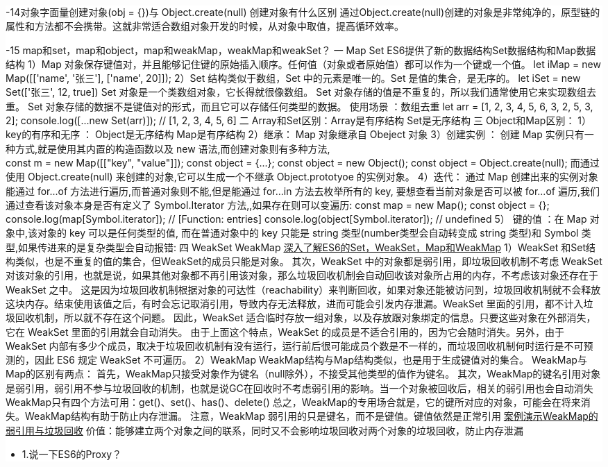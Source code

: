 -14对象字面量创建对象(obj = {})与 Object.create(null) 创建对象有什么区别
通过Object.create(null)创建的对象是非常纯净的，原型链的属性和方法都不会携带。这就非常适合数组对象开发的时候，从对象中取值，提高循环效率。


-15 map和set，map和object，map和weakMap，weakMap和weakSet？
一  Map Set ES6提供了新的数据结构Set数据结构和Map数据结构
  1）Map 对象保存键值对，并且能够记住键的原始插入顺序。任何值（对象或者原始值）都可以作为一个键或一个值。
    let iMap = new Map([['name', '张三'], ['name', 20]]);
  2）Set 结构类似于数组，Set 中的元素是唯一的。Set 是值的集合，是无序的。
    let iSet = new Set(['张三', 12, true])
    Set 对象是一个类数组对象，它长得就很像数组。
    Set 对象存储的值是不重复的，所以我们通常使用它来实现数组去重。
    Set 对象存储的数据不是键值对的形式，而且它可以存储任何类型的数据。
  使用场景 ：数组去重 let arr = [1, 2, 3, 4, 5, 6, 3, 2, 5, 3, 2]; console.log([...new Set(arr)]); // [1, 2, 3, 4, 5, 6]
二 Array和Set区别：Array是有序结构 Set是无序结构
三 Object和Map区别：
  1）key的有序和无序 ： Object是无序结构 Map是有序结构
  2）继承： Map 对象继承自 Obeject 对象
  3）创建实例 ： 创建 Map 实例只有一种方式,就是使用其内置的构造函数以及 new 语法,而创建对象则有多种方法,  
      const m = new Map([["key", "value"]]);
      const object = {...};
      const object = new Object();
      const object = Object.create(null);
      而通过使用 Object.create(null) 来创建的对象,它可以生成一个不继承 Object.prototyoe 的实例对象。
  4）迭代： 通过 Map 创建出来的实例对象能通过 for...of 方法进行遍历,而普通对象则不能,但是能通过 for...in 方法去枚举所有的 key,
    要想查看当前对象是否可以被 for...of 遍历,我们通过查看该对象本身是否有定义了 Symbol.Iterator 方法,,如果存在则可以变遍历:
    const map = new Map();
    const object = {};
    console.log(map[Symbol.iterator]); // [Function: entries]
    console.log(object[Symbol.iterator]); // undefined
  5） 键的值 ：在 Map 对象中,该对象的 key 可以是任何类型的值,
    而在普通对象中的 key 只能是 string 类型(number类型会自动转变成 string 类型)和 Symbol 类型,如果传进来的是复杂类型会自动报错:
四  WeakSet WeakMap [深入了解ES6的Set，WeakSet，Map和WeakMap](https://juejin.cn/post/7062921417196568607#heading-9)
    1）WeakSet  和Set结构类似，也是不重复的值的集合，但WeakSet的成员只能是对象。
    其次，WeakSet 中的对象都是弱引用，即垃圾回收机制不考虑 WeakSet 对该对象的引用，也就是说，如果其他对象都不再引用该对象，那么垃圾回收机制会自动回收该对象所占用的内存，不考虑该对象还存在于 WeakSet 之中。
    这是因为垃圾回收机制根据对象的可达性（reachability）来判断回收，如果对象还能被访问到，垃圾回收机制就不会释放这块内存。结束使用该值之后，有时会忘记取消引用，导致内存无法释放，进而可能会引发内存泄漏。WeakSet 里面的引用，都不计入垃圾回收机制，所以就不存在这个问题。
    因此，WeakSet 适合临时存放一组对象，以及存放跟对象绑定的信息。只要这些对象在外部消失，它在 WeakSet 里面的引用就会自动消失。
    由于上面这个特点，WeakSet 的成员是不适合引用的，因为它会随时消失。另外，由于 WeakSet 内部有多少个成员，取决于垃圾回收机制有没有运行，运行前后很可能成员个数是不一样的，而垃圾回收机制何时运行是不可预测的，因此 ES6 规定 WeakSet 不可遍历。
    2）WeakMap
        WeakMap结构与Map结构类似，也是用于生成键值对的集合。
        WeakMap与Map的区别有两点：
          首先，WeakMap只接受对象作为键名（null除外），不接受其他类型的值作为键名。
          其次，WeakMap的键名引用对象是弱引用，弱引用不参与垃圾回收的机制，也就是说GC在回收时不考虑弱引用的影响。当一个对象被回收后，相关的弱引用也会自动消失
        WeakMap只有四个方法可用：get()、set()、has()、delete()
        总之，WeakMap的专用场合就是，它的键所对应的对象，可能会在将来消失。WeakMap结构有助于防止内存泄漏。 注意，WeakMap 弱引用的只是键名，而不是键值。键值依然是正常引用
    [案例演示WeakMap的弱引用与垃圾回收](https://blog.csdn.net/mochenangel/article/details/125503606)
    价值：能够建立两个对象之间的联系，同时又不会影响垃圾回收对两个对象的垃圾回收，防止内存泄漏
- 1.说一下ES6的Proxy？
